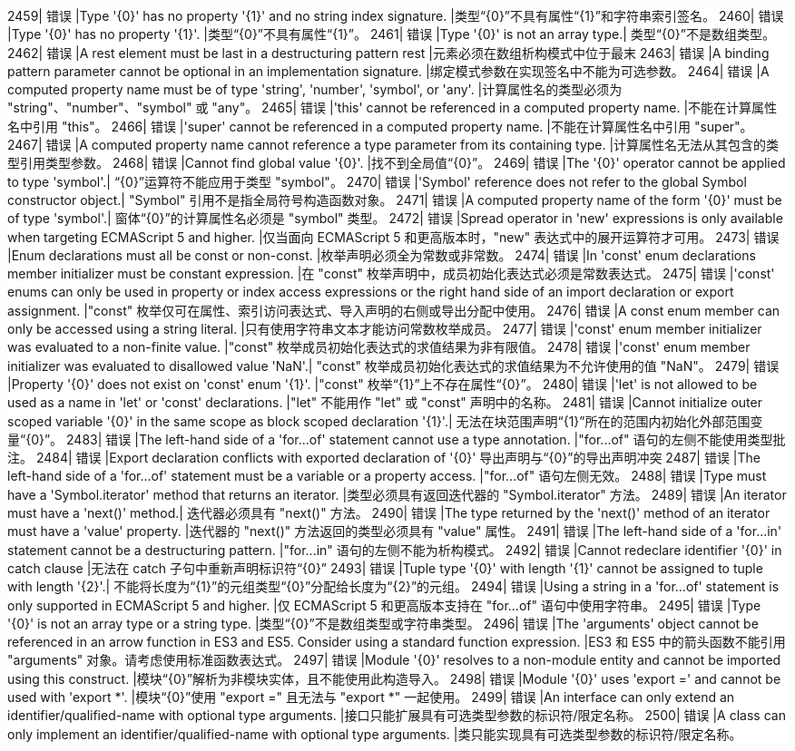 2459|	错误	|Type '{0}' has no property '{1}' and no string index signature.	|类型“{0}”不具有属性“{1}”和字符串索引签名。
2460|	错误	|Type '{0}' has no property '{1}'.	|类型“{0}”不具有属性“{1}”。
2461|	错误	|Type '{0}' is not an array type.|	类型“{0}”不是数组类型。
2462|	错误	|A rest element must be last in a destructuring pattern	rest |元素必须在数组析构模式中位于最末
2463|	错误	|A binding pattern parameter cannot be optional in an implementation signature.	|绑定模式参数在实现签名中不能为可选参数。
2464|	错误	|A computed property name must be of type 'string', 'number', 'symbol', or 'any'.	|计算属性名的类型必须为 "string"、"number"、"symbol" 或 "any"。
2465|	错误	|'this' cannot be referenced in a computed property name.	|不能在计算属性名中引用 "this"。
2466|	错误	|'super' cannot be referenced in a computed property name.	|不能在计算属性名中引用 "super"。
2467|	错误	|A computed property name cannot reference a type parameter from its containing type.	|计算属性名无法从其包含的类型引用类型参数。
2468|	错误	|Cannot find global value '{0}'.	|找不到全局值“{0}”。
2469|	错误	|The '{0}' operator cannot be applied to type 'symbol'.|	“{0}”运算符不能应用于类型 "symbol"。
2470|	错误	|'Symbol' reference does not refer to the global Symbol constructor object.|	"Symbol" 引用不是指全局符号构造函数对象。
2471|	错误	|A computed property name of the form '{0}' must be of type 'symbol'.|	窗体“{0}”的计算属性名必须是 "symbol" 类型。
2472|	错误	|Spread operator in 'new' expressions is only available when targeting ECMAScript 5 and higher.	|仅当面向 ECMAScript 5 和更高版本时，"new" 表达式中的展开运算符才可用。
2473|	错误	|Enum declarations must all be const or non-const.	|枚举声明必须全为常数或非常数。
2474|	错误	|In 'const' enum declarations member initializer must be constant expression.	|在 "const" 枚举声明中，成员初始化表达式必须是常数表达式。
2475|	错误	|'const' enums can only be used in property or index access expressions or the right hand side of an import declaration or export assignment.	|"const" 枚举仅可在属性、索引访问表达式、导入声明的右侧或导出分配中使用。
2476|	错误	|A const enum member can only be accessed using a string literal.	|只有使用字符串文本才能访问常数枚举成员。
2477|	错误	|'const' enum member initializer was evaluated to a non-finite value.	|"const" 枚举成员初始化表达式的求值结果为非有限值。
2478|	错误	|'const' enum member initializer was evaluated to disallowed value 'NaN'.|	"const" 枚举成员初始化表达式的求值结果为不允许使用的值 "NaN"。
2479|	错误	|Property '{0}' does not exist on 'const' enum '{1}'.	|"const" 枚举“{1}”上不存在属性“{0}”。
2480|	错误	|'let' is not allowed to be used as a name in 'let' or 'const' declarations.	|"let" 不能用作 "let" 或 "const" 声明中的名称。
2481|	错误	|Cannot initialize outer scoped variable '{0}' in the same scope as block scoped declaration '{1}'.|	无法在块范围声明“{1}”所在的范围内初始化外部范围变量“{0}”。
2483|	错误	|The left-hand side of a 'for...of' statement cannot use a type annotation.	|"for...of" 语句的左侧不能使用类型批注。
2484|	错误	|Export declaration conflicts with exported declaration of '{0}'	导出声明与“{0}”的导出声明冲突
2487|	错误	|The left-hand side of a 'for...of' statement must be a variable or a property access.	|"for...of" 语句左侧无效。
2488|	错误	|Type must have a 'Symbol.iterator' method that returns an iterator.	|类型必须具有返回迭代器的 "Symbol.iterator" 方法。
2489|	错误	|An iterator must have a 'next()' method.|	迭代器必须具有 "next()" 方法。
2490|	错误	|The type returned by the 'next()' method of an iterator must have a 'value' property.	|迭代器的 "next()" 方法返回的类型必须具有 "value" 属性。
2491|	错误	|The left-hand side of a 'for...in' statement cannot be a destructuring pattern.	|"for...in" 语句的左侧不能为析构模式。
2492|	错误	|Cannot redeclare identifier '{0}' in catch clause	|无法在 catch 子句中重新声明标识符“{0}”
2493|	错误	|Tuple type '{0}' with length '{1}' cannot be assigned to tuple with length '{2}'.|	不能将长度为“{1}”的元组类型“{0}”分配给长度为“{2}”的元组。
2494|	错误	|Using a string in a 'for...of' statement is only supported in ECMAScript 5 and higher.	|仅 ECMAScript 5 和更高版本支持在 "for...of" 语句中使用字符串。
2495|	错误	|Type '{0}' is not an array type or a string type.	|类型“{0}”不是数组类型或字符串类型。
2496|	错误	|The 'arguments' object cannot be referenced in an arrow function in ES3 and ES5. Consider using a standard function expression.	|ES3 和 ES5 中的箭头函数不能引用 "arguments" 对象。请考虑使用标准函数表达式。
2497|	错误	|Module '{0}' resolves to a non-module entity and cannot be imported using this construct.	|模块“{0}”解析为非模块实体，且不能使用此构造导入。
2498|	错误	|Module '{0}' uses 'export =' and cannot be used with 'export *'.	|模块“{0}”使用 "export =" 且无法与 "export *" 一起使用。
2499|	错误	|An interface can only extend an identifier/qualified-name with optional type arguments.	|接口只能扩展具有可选类型参数的标识符/限定名称。
2500|	错误	|A class can only implement an identifier/qualified-name with optional type arguments.	|类只能实现具有可选类型参数的标识符/限定名称。